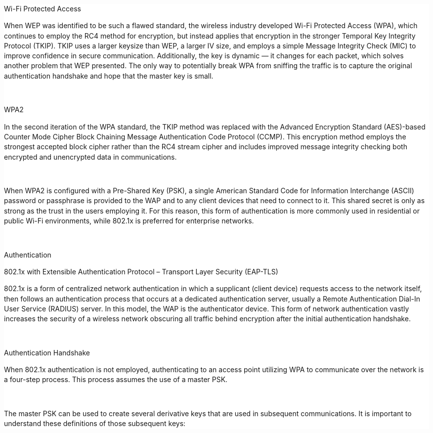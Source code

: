 ﻿

Wi-Fi Protected Access
﻿

When WEP was identified to be such a flawed standard, the wireless industry developed Wi-Fi Protected Access (WPA), which continues to employ the RC4 method for encryption, but instead applies that encryption in the stronger Temporal Key Integrity Protocol (TKIP). TKIP uses a larger keysize than WEP, a larger IV size, and employs a simple Message Integrity Check (MIC) to improve confidence in secure communication. Additionally, the key is dynamic — it changes for each packet, which solves another problem that WEP presented. The only way to potentially break WPA from sniffing the traffic is to capture the original authentication handshake and hope that the master key is small.

﻿

WPA2
﻿

In the second iteration of the WPA standard, the TKIP method was replaced with the Advanced Encryption Standard (AES)-based Counter Mode Cipher Block Chaining Message Authentication Code Protocol (CCMP). This encryption method employs the strongest accepted block cipher rather than the RC4 stream cipher and includes improved message integrity checking both encrypted and unencrypted data in communications.

﻿

When WPA2 is configured with a Pre-Shared Key (PSK), a single American Standard Code for Information Interchange (ASCII) password or passphrase is provided to the WAP and to any client devices that need to connect to it. This shared secret is only as strong as the trust in the users employing it. For this reason, this form of authentication is more commonly used in residential or public Wi-Fi environments, while 802.1x is preferred for enterprise networks.

﻿

Authentication
﻿

802.1x with Extensible Authentication Protocol – Transport Layer Security (EAP-TLS)
﻿

802.1x is a form of centralized network authentication in which a supplicant (client device) requests access to the network itself, then follows an authentication process that occurs at a dedicated authentication server, usually a Remote Authentication Dial-In User Service (RADIUS) server. In this model, the WAP is the authenticator device. This form of network authentication vastly increases the security of a wireless network obscuring all traffic behind encryption after the initial authentication handshake.

﻿

Authentication Handshake
﻿

When 802.1x authentication is not employed, authenticating to an access point utilizing WPA to communicate over the network is a four-step process. This process assumes the use of a master PSK. 

﻿

The master PSK can be used to create several derivative keys that are used in subsequent communications. It is important to understand these definitions of those subsequent keys:
